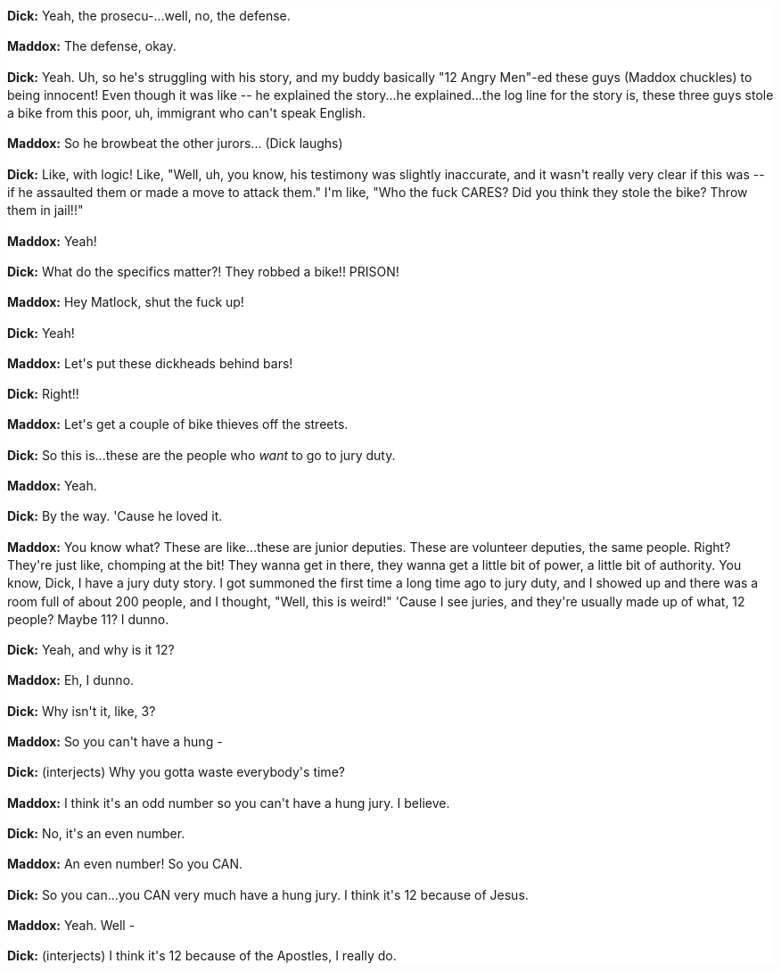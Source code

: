 **Dick:** Yeah, the prosecu-...well, no, the defense.

**Maddox:** The defense, okay.

**Dick:** Yeah. Uh, so he's struggling with his story, and my buddy basically "12 Angry Men"-ed these guys (Maddox chuckles) to being innocent! Even though it was like -- he explained the story...he explained...the log line for the story is, these three guys stole a bike from this poor, uh, immigrant who can't speak English.

**Maddox:** So he browbeat the other jurors... (Dick laughs)

**Dick:** Like, with logic! Like, "Well, uh, you know, his testimony was slightly inaccurate, and it wasn't really very clear if this was -- if he assaulted them or made a move to attack them." I'm like, "Who the fuck CARES? Did you think they stole the bike? Throw them in jail!!"

**Maddox:** Yeah!

**Dick:** What do the specifics matter?! They robbed a bike!! PRISON!

**Maddox:** Hey Matlock, shut the fuck up!

**Dick:** Yeah!

**Maddox:** Let's put these dickheads behind bars!

**Dick:** Right!!

**Maddox:** Let's get a couple of bike thieves off the streets.

**Dick:** So this is...these are the people who *want* to go to jury duty.

**Maddox:** Yeah.

**Dick:** By the way. 'Cause he loved it.

**Maddox:** You know what? These are like...these are junior deputies. These are volunteer deputies, the same people. Right? They're just like, chomping at the bit! They wanna get in there, they wanna get a little bit of power, a little bit of authority. You know, Dick, I have a jury duty story. I got summoned the first time a long time ago to jury duty, and I showed up and there was a room full of about 200 people, and I thought, "Well, this is weird!" 'Cause I see juries, and they're usually made up of what, 12 people? Maybe 11? I dunno.

**Dick:** Yeah, and why is it 12?

**Maddox:** Eh, I dunno.

**Dick:** Why isn't it, like, 3?

**Maddox:** So you can't have a hung -

**Dick:** (interjects) Why you gotta waste everybody's time?

**Maddox:** I think it's an odd number so you can't have a hung jury. I believe.

**Dick:** No, it's an even number.

**Maddox:** An even number! So you CAN.

**Dick:** So you can...you CAN very much have a hung jury. I think it's 12 because of Jesus.

**Maddox:** Yeah. Well -

**Dick:** (interjects) I think it's 12 because of the Apostles, I really do.
